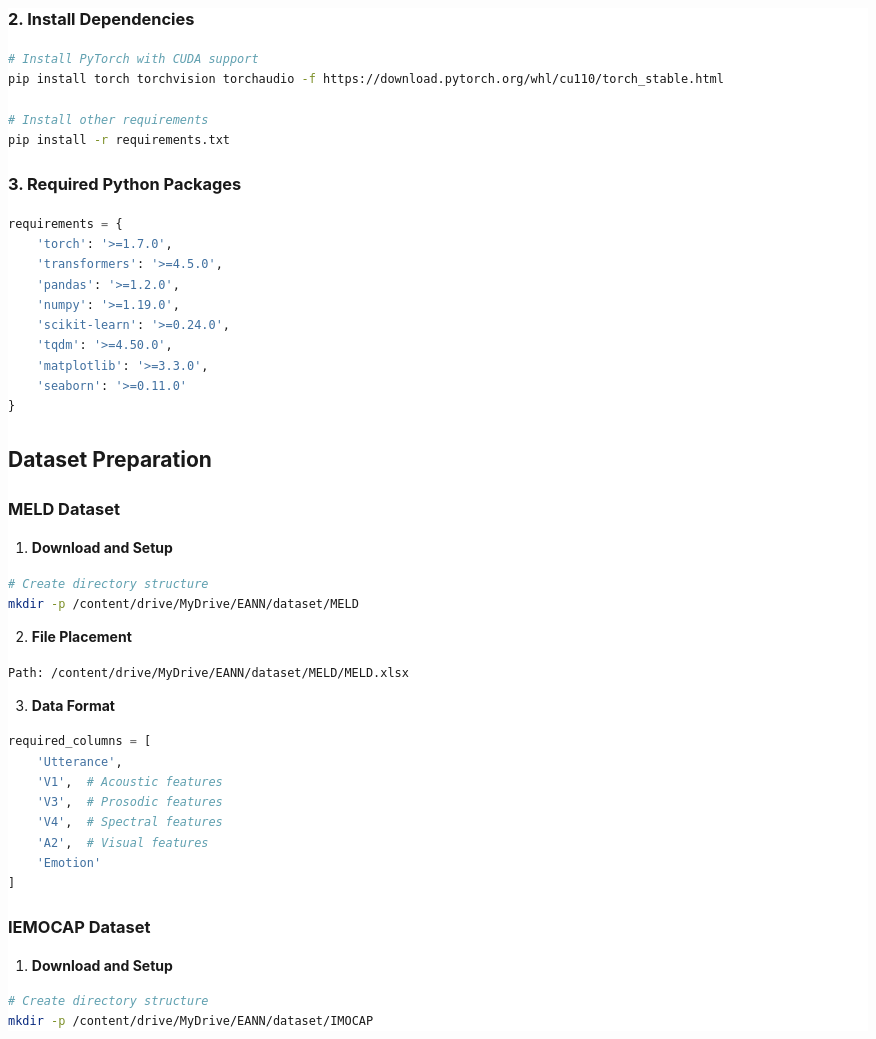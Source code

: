 ### 2. Install Dependencies
```bash
# Install PyTorch with CUDA support
pip install torch torchvision torchaudio -f https://download.pytorch.org/whl/cu110/torch_stable.html

# Install other requirements
pip install -r requirements.txt
```

### 3. Required Python Packages
```python
requirements = {
    'torch': '>=1.7.0',
    'transformers': '>=4.5.0',
    'pandas': '>=1.2.0',
    'numpy': '>=1.19.0',
    'scikit-learn': '>=0.24.0',
    'tqdm': '>=4.50.0',
    'matplotlib': '>=3.3.0',
    'seaborn': '>=0.11.0'
}
```

## Dataset Preparation

### MELD Dataset
1. **Download and Setup**
```bash
# Create directory structure
mkdir -p /content/drive/MyDrive/EANN/dataset/MELD
```

2. **File Placement**
```plaintext
Path: /content/drive/MyDrive/EANN/dataset/MELD/MELD.xlsx
```

3. **Data Format**
```python
required_columns = [
    'Utterance',
    'V1',  # Acoustic features
    'V3',  # Prosodic features
    'V4',  # Spectral features
    'A2',  # Visual features
    'Emotion'
]
```

### IEMOCAP Dataset
1. **Download and Setup**
```bash
# Create directory structure
mkdir -p /content/drive/MyDrive/EANN/dataset/IMOCAP
```
